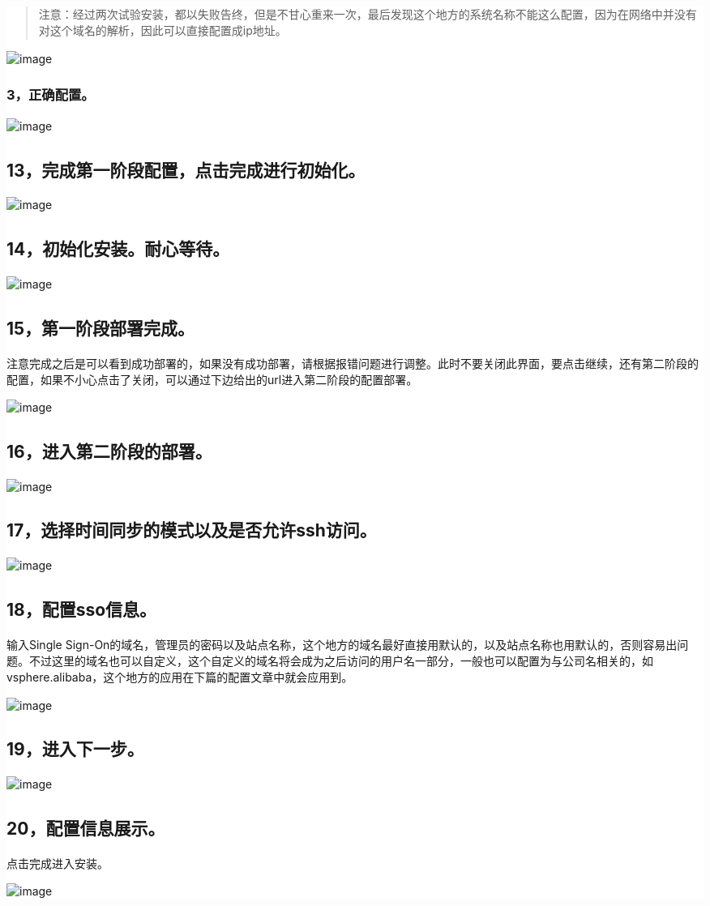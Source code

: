 > 注意：经过两次试验安装，都以失败告终，但是不甘心重来一次，最后发现这个地方的系统名称不能这么配置，因为在网络中并没有对这个域名的解析，因此可以直接配置成ip地址。

![image](https://tva2.sinaimg.cn/large/008k1Yt0ly1grx7rx36flj31bz0oaqfr.jpg)

### 3，正确配置。

![image](https://tva2.sinaimg.cn/large/008k1Yt0ly1grx7sksmjrj30xk0ug4fy.jpg)

## 13，完成第一阶段配置，点击完成进行初始化。

![image](https://tvax4.sinaimg.cn/large/008k1Yt0ly1grx7sqfr8oj60wg0rutq002.jpg)

## 14，初始化安装。耐心等待。

![image](https://tvax3.sinaimg.cn/large/008k1Yt0ly1grx7swe1gwj30ww0lx48f.jpg)

## 15，第一阶段部署完成。

注意完成之后是可以看到成功部署的，如果没有成功部署，请根据报错问题进行调整。此时不要关闭此界面，要点击继续，还有第二阶段的配置，如果不小心点击了关闭，可以通过下边给出的url进入第二阶段的配置部署。

![image](https://tvax2.sinaimg.cn/large/008k1Yt0ly1grx7t3lbghj30x40m9qhh.jpg)

## 16，进入第二阶段的部署。

![image](https://tva1.sinaimg.cn/large/008k1Yt0ly1grx7t9jhpbj30x60m4ap0.jpg)

## 17，选择时间同步的模式以及是否允许ssh访问。

![image](https://tvax1.sinaimg.cn/large/008k1Yt0ly1grx7tfndhbj30wz0lxn7q.jpg)

## 18，配置sso信息。

输入Single Sign-On的域名，管理员的密码以及站点名称，这个地方的域名最好直接用默认的，以及站点名称也用默认的，否则容易出问题。不过这里的域名也可以自定义，这个自定义的域名将会成为之后访问的用户名一部分，一般也可以配置为与公司名相关的，如vsphere.alibaba，这个地方的应用在下篇的配置文章中就会应用到。

![image](https://tvax1.sinaimg.cn/large/008k1Yt0ly1grx7tl4mnij60wy0lydx002.jpg)

## 19，进入下一步。

![image](https://tvax2.sinaimg.cn/large/008k1Yt0ly1grx7tqyuugj30x00m2wu4.jpg)

## 20，配置信息展示。

点击完成进入安装。

![image](https://tvax2.sinaimg.cn/large/008k1Yt0ly1grx7twe48rj60x10m2k4n02.jpg)
